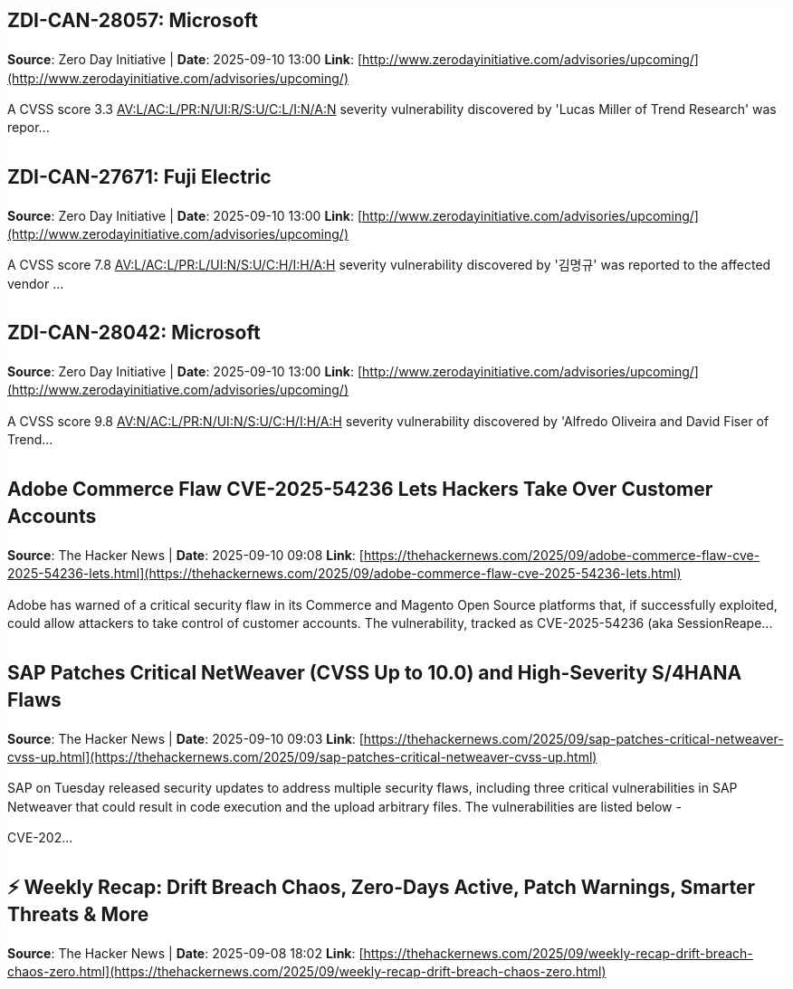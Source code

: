 ## ZDI-CAN-28057: Microsoft
**Source**: Zero Day Initiative  |  **Date**: 2025-09-10 13:00
**Link**: [http://www.zerodayinitiative.com/advisories/upcoming/](http://www.zerodayinitiative.com/advisories/upcoming/)

A CVSS score 3.3 <a href="https://nvd.nist.gov/cvss.cfm?calculator&amp;version=3.0&amp;vector=AV:L/AC:L/PR:N/UI:R/S:U/C:L/I:N/A:N">AV:L/AC:L/PR:N/UI:R/S:U/C:L/I:N/A:N</a> severity vulnerability discovered by 'Lucas Miller of Trend Research' was repor...

## ZDI-CAN-27671: Fuji Electric
**Source**: Zero Day Initiative  |  **Date**: 2025-09-10 13:00
**Link**: [http://www.zerodayinitiative.com/advisories/upcoming/](http://www.zerodayinitiative.com/advisories/upcoming/)

A CVSS score 7.8 <a href="https://nvd.nist.gov/cvss.cfm?calculator&amp;version=3.0&amp;vector=AV:L/AC:L/PR:L/UI:N/S:U/C:H/I:H/A:H">AV:L/AC:L/PR:L/UI:N/S:U/C:H/I:H/A:H</a> severity vulnerability discovered by '김명규' was reported to the affected vendor ...

## ZDI-CAN-28042: Microsoft
**Source**: Zero Day Initiative  |  **Date**: 2025-09-10 13:00
**Link**: [http://www.zerodayinitiative.com/advisories/upcoming/](http://www.zerodayinitiative.com/advisories/upcoming/)

A CVSS score 9.8 <a href="https://nvd.nist.gov/cvss.cfm?calculator&amp;version=3.0&amp;vector=AV:N/AC:L/PR:N/UI:N/S:U/C:H/I:H/A:H">AV:N/AC:L/PR:N/UI:N/S:U/C:H/I:H/A:H</a> severity vulnerability discovered by 'Alfredo Oliveira and David Fiser of Trend...

## Adobe Commerce Flaw CVE-2025-54236 Lets Hackers Take Over Customer Accounts
**Source**: The Hacker News  |  **Date**: 2025-09-10 09:08
**Link**: [https://thehackernews.com/2025/09/adobe-commerce-flaw-cve-2025-54236-lets.html](https://thehackernews.com/2025/09/adobe-commerce-flaw-cve-2025-54236-lets.html)

Adobe has warned of a critical security flaw in its Commerce and Magento Open Source platforms that, if successfully exploited, could allow attackers to take control of customer accounts.
The vulnerability, tracked as CVE-2025-54236 (aka SessionReape...

## SAP Patches Critical NetWeaver (CVSS Up to 10.0) and High-Severity S/4HANA Flaws
**Source**: The Hacker News  |  **Date**: 2025-09-10 09:03
**Link**: [https://thehackernews.com/2025/09/sap-patches-critical-netweaver-cvss-up.html](https://thehackernews.com/2025/09/sap-patches-critical-netweaver-cvss-up.html)

SAP on Tuesday released security updates to address multiple security flaws, including three critical vulnerabilities in SAP Netweaver that could result in code execution and the upload arbitrary files.
The vulnerabilities are listed below -

CVE-202...

## ⚡ Weekly Recap: Drift Breach Chaos, Zero-Days Active, Patch Warnings, Smarter Threats & More
**Source**: The Hacker News  |  **Date**: 2025-09-08 18:02
**Link**: [https://thehackernews.com/2025/09/weekly-recap-drift-breach-chaos-zero.html](https://thehackernews.com/2025/09/weekly-recap-drift-breach-chaos-zero.html)
